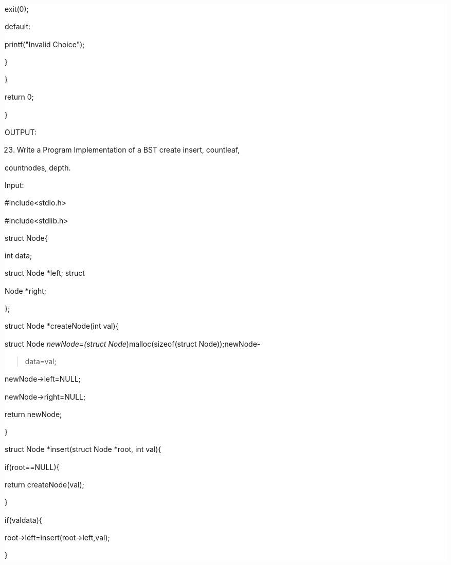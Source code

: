exit(0);

default:

printf("Invalid Choice");

}

}

return 0;

}

OUTPUT:

23. Write a Program Implementation of a BST create insert, countleaf,

countnodes, depth.

Input:

#include<stdio.h>

#include<stdlib.h>

struct Node{

int data;

struct Node *left; struct

Node *right;

};


struct Node *createNode(int val){

struct Node *newNode=(struct Node*)malloc(sizeof(struct Node));newNode-

>data=val;

newNode->left=NULL;

newNode->right=NULL;


return newNode;

}

struct Node *insert(struct Node *root, int val){

if(root==NULL){

return createNode(val);

}

if(val<root->data){

root->left=insert(root->left,val);

}
